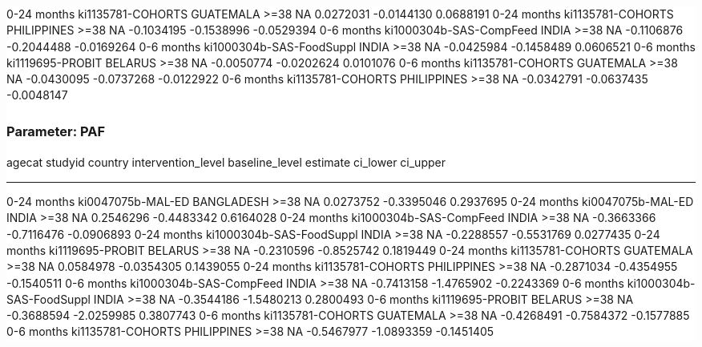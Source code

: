 0-24 months   ki1135781-COHORTS          GUATEMALA     >=38                 NA                 0.0272031   -0.0144130    0.0688191
0-24 months   ki1135781-COHORTS          PHILIPPINES   >=38                 NA                -0.1034195   -0.1538996   -0.0529394
0-6 months    ki1000304b-SAS-CompFeed    INDIA         >=38                 NA                -0.1106876   -0.2044488   -0.0169264
0-6 months    ki1000304b-SAS-FoodSuppl   INDIA         >=38                 NA                -0.0425984   -0.1458489    0.0606521
0-6 months    ki1119695-PROBIT           BELARUS       >=38                 NA                -0.0050774   -0.0202624    0.0101076
0-6 months    ki1135781-COHORTS          GUATEMALA     >=38                 NA                -0.0430095   -0.0737268   -0.0122922
0-6 months    ki1135781-COHORTS          PHILIPPINES   >=38                 NA                -0.0342791   -0.0637435   -0.0048147


### Parameter: PAF


agecat        studyid                    country       intervention_level   baseline_level      estimate     ci_lower     ci_upper
------------  -------------------------  ------------  -------------------  ---------------  -----------  -----------  -----------
0-24 months   ki0047075b-MAL-ED          BANGLADESH    >=38                 NA                 0.0273752   -0.3395046    0.2937695
0-24 months   ki0047075b-MAL-ED          INDIA         >=38                 NA                 0.2546296   -0.4483342    0.6164028
0-24 months   ki1000304b-SAS-CompFeed    INDIA         >=38                 NA                -0.3663366   -0.7116476   -0.0906893
0-24 months   ki1000304b-SAS-FoodSuppl   INDIA         >=38                 NA                -0.2288557   -0.5531769    0.0277435
0-24 months   ki1119695-PROBIT           BELARUS       >=38                 NA                -0.2310596   -0.8525742    0.1819449
0-24 months   ki1135781-COHORTS          GUATEMALA     >=38                 NA                 0.0584978   -0.0354305    0.1439055
0-24 months   ki1135781-COHORTS          PHILIPPINES   >=38                 NA                -0.2871034   -0.4354955   -0.1540511
0-6 months    ki1000304b-SAS-CompFeed    INDIA         >=38                 NA                -0.7413158   -1.4765902   -0.2243369
0-6 months    ki1000304b-SAS-FoodSuppl   INDIA         >=38                 NA                -0.3544186   -1.5480213    0.2800493
0-6 months    ki1119695-PROBIT           BELARUS       >=38                 NA                -0.3688594   -2.0259985    0.3807743
0-6 months    ki1135781-COHORTS          GUATEMALA     >=38                 NA                -0.4268491   -0.7584372   -0.1577885
0-6 months    ki1135781-COHORTS          PHILIPPINES   >=38                 NA                -0.5467977   -1.0893359   -0.1451405
